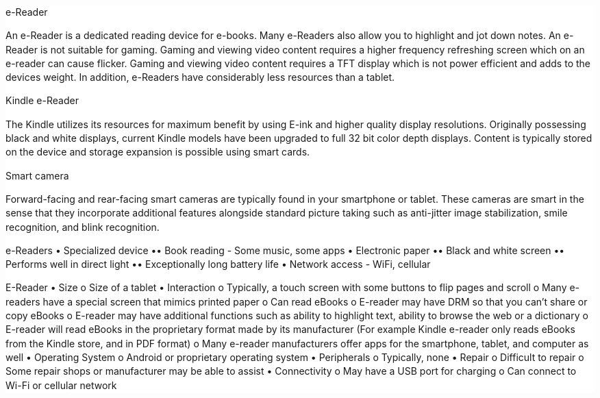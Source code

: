 e-Reader

An e-Reader is a dedicated reading device for e-books. Many e-Readers also allow
you to highlight and jot down notes. An e-Reader is not suitable for gaming.
Gaming and viewing video content requires a higher frequency refreshing screen
which on an e-reader can cause flicker. Gaming and viewing video content
requires a TFT display which is not power efficient and adds to the devices
weight. In addition, e-Readers have considerably less resources than a tablet.

Kindle e-Reader

The Kindle utilizes its resources for maximum benefit by using E-ink and higher
quality display resolutions. Originally possessing black and white displays,
current Kindle models have been upgraded to full 32 bit color depth displays.
Content is typically stored on the device and storage expansion is possible
using smart cards.

Smart camera

Forward-facing and rear-facing smart cameras are typically found in your
smartphone or tablet. These cameras are smart in the sense that they incorporate
additional features alongside standard picture taking such as anti-jitter image
stabilization, smile recognition, and blink recognition.

e-Readers
• Specialized device
•• Book reading - Some music, some apps
• Electronic paper
•• Black and white screen
•• Performs well in direct light
•• Exceptionally long battery life
• Network access - WiFi, cellular

E-Reader
•
Size
o Size of a tablet
•
Interaction
o Typically, a touch screen with some buttons to flip pages and scroll
o Many e-readers have a special screen that mimics printed paper
o Can read eBooks
o E-reader may have DRM so that you can’t share or copy eBooks
o E-reader may have additional functions such as ability to highlight text,
ability to
browse the web or a dictionary
o E-reader will read eBooks in the proprietary format made by its manufacturer
(For
example Kindle e-reader only reads eBooks from the Kindle store, and in PDF
format)
o Many e-reader manufacturers offer apps for the smartphone, tablet, and
computer as
well
•
Operating System
o Android or proprietary operating system
•
Peripherals
o Typically, none
•
Repair
o Difficult to repair
o Some repair shops or manufacturer may be able to assist
•
Connectivity
o May have a USB port for charging
o Can connect to Wi-Fi or cellular network